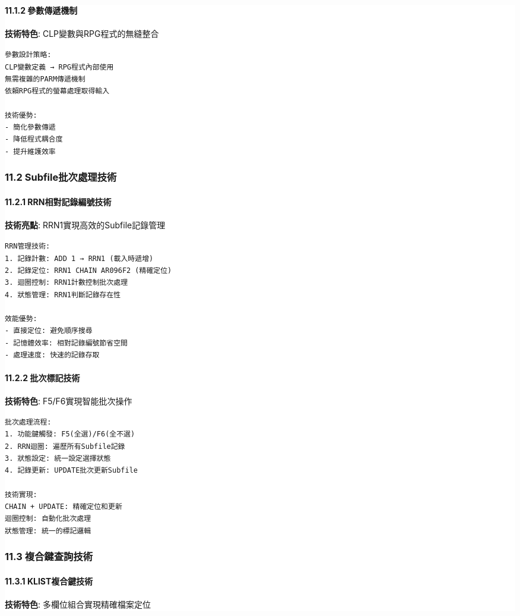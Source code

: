 #### 11.1.2 參數傳遞機制
**技術特色**: CLP變數與RPG程式的無縫整合

```
參數設計策略:
CLP變數定義 → RPG程式內部使用
無需複雜的PARM傳遞機制
依賴RPG程式的螢幕處理取得輸入

技術優勢:
- 簡化參數傳遞
- 降低程式耦合度
- 提升維護效率
```

### 11.2 Subfile批次處理技術

#### 11.2.1 RRN相對記錄編號技術
**技術亮點**: RRN1實現高效的Subfile記錄管理

```
RRN管理技術:
1. 記錄計數: ADD 1 → RRN1 (載入時遞增)
2. 記錄定位: RRN1 CHAIN AR096F2 (精確定位)
3. 迴圈控制: RRN1計數控制批次處理
4. 狀態管理: RRN1判斷記錄存在性

效能優勢:
- 直接定位: 避免順序搜尋
- 記憶體效率: 相對記錄編號節省空間
- 處理速度: 快速的記錄存取
```

#### 11.2.2 批次標記技術
**技術特色**: F5/F6實現智能批次操作

```
批次處理流程:
1. 功能鍵觸發: F5(全選)/F6(全不選)
2. RRN迴圈: 遍歷所有Subfile記錄
3. 狀態設定: 統一設定選擇狀態
4. 記錄更新: UPDATE批次更新Subfile

技術實現:
CHAIN + UPDATE: 精確定位和更新
迴圈控制: 自動化批次處理
狀態管理: 統一的標記邏輯
```

### 11.3 複合鍵查詢技術

#### 11.3.1 KLIST複合鍵技術
**技術特色**: 多欄位組合實現精確檔案定位

